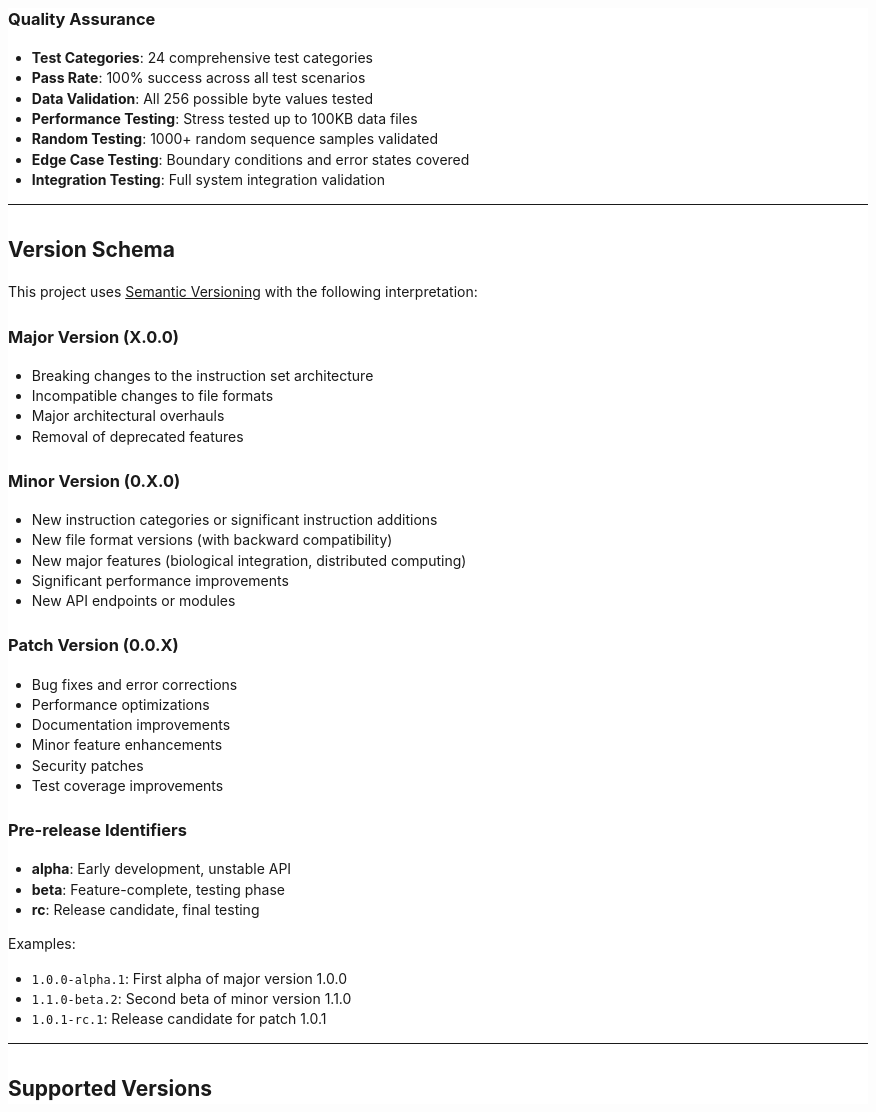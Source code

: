 ### Quality Assurance
- **Test Categories**: 24 comprehensive test categories
- **Pass Rate**: 100% success across all test scenarios
- **Data Validation**: All 256 possible byte values tested
- **Performance Testing**: Stress tested up to 100KB data files
- **Random Testing**: 1000+ random sequence samples validated
- **Edge Case Testing**: Boundary conditions and error states covered
- **Integration Testing**: Full system integration validation

---

## Version Schema

This project uses [Semantic Versioning](https://semver.org/) with the following interpretation:

### Major Version (X.0.0)
- Breaking changes to the instruction set architecture
- Incompatible changes to file formats
- Major architectural overhauls
- Removal of deprecated features

### Minor Version (0.X.0)
- New instruction categories or significant instruction additions
- New file format versions (with backward compatibility)
- New major features (biological integration, distributed computing)
- Significant performance improvements
- New API endpoints or modules

### Patch Version (0.0.X)
- Bug fixes and error corrections
- Performance optimizations
- Documentation improvements
- Minor feature enhancements
- Security patches
- Test coverage improvements

### Pre-release Identifiers
- **alpha**: Early development, unstable API
- **beta**: Feature-complete, testing phase
- **rc**: Release candidate, final testing

Examples:
- `1.0.0-alpha.1`: First alpha of major version 1.0.0
- `1.1.0-beta.2`: Second beta of minor version 1.1.0
- `1.0.1-rc.1`: Release candidate for patch 1.0.1

---

## Supported Versions
